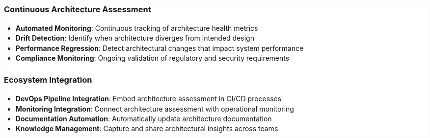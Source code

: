 ### Continuous Architecture Assessment

- **Automated Monitoring**: Continuous tracking of architecture health metrics
- **Drift Detection**: Identify when architecture diverges from intended design
- **Performance Regression**: Detect architectural changes that impact system performance
- **Compliance Monitoring**: Ongoing validation of regulatory and security requirements

### Ecosystem Integration

- **DevOps Pipeline Integration**: Embed architecture assessment in CI/CD processes
- **Monitoring Integration**: Connect architecture assessment with operational monitoring
- **Documentation Automation**: Automatically update architecture documentation
- **Knowledge Management**: Capture and share architectural insights across teams